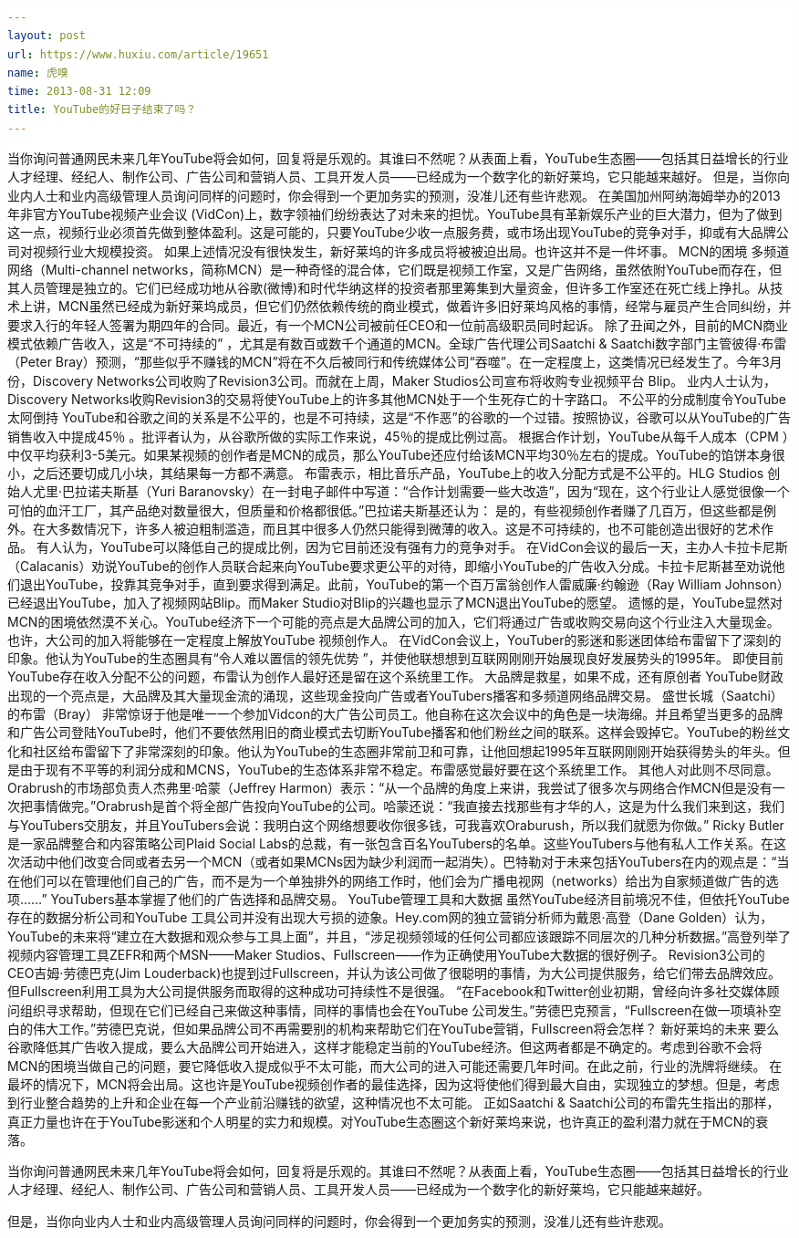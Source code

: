 ```yaml
---
layout: post
url: https://www.huxiu.com/article/19651
name: 虎嗅
time: 2013-08-31 12:09
title: YouTube的好日子结束了吗？
---
```

当你询问普通网民未来几年YouTube将会如何，回复将是乐观的。其谁曰不然呢？从表面上看，YouTube生态圈——包括其日益增长的行业人才经理、经纪人、制作公司、广告公司和营销人员、工具开发人员——已经成为一个数字化的新好莱坞，它只能越来越好。 但是，当你向业内人士和业内高级管理人员询问同样的问题时，你会得到一个更加务实的预测，没准儿还有些许悲观。 在美国加州阿纳海姆举办的2013年非官方YouTube视频产业会议 (VidCon)上，数字领袖们纷纷表达了对未来的担忧。YouTube具有革新娱乐产业的巨大潜力，但为了做到这一点，视频行业必须首先做到整体盈利。这是可能的，只要YouTube少收一点服务费，或市场出现YouTube的竞争对手，抑或有大品牌公司对视频行业大规模投资。 如果上述情况没有很快发生，新好莱坞的许多成员将被被迫出局。也许这并不是一件坏事。 MCN的困境 多频道网络（Multi-channel networks，简称MCN）是一种奇怪的混合体，它们既是视频工作室，又是广告网络，虽然依附YouTube而存在，但其人员管理是独立的。它们已经成功地从谷歌(微博)和时代华纳这样的投资者那里筹集到大量资金，但许多工作室还在死亡线上挣扎。从技术上讲，MCN虽然已经成为新好莱坞成员，但它们仍然依赖传统的商业模式，做着许多旧好莱坞风格的事情，经常与雇员产生合同纠纷，并要求入行的年轻人签署为期四年的合同。最近，有一个MCN公司被前任CEO和一位前高级职员同时起诉。 除了丑闻之外，目前的MCN商业模式依赖广告收入，这是“不可持续的” ，尤其是有数百或数千个通道的MCN。全球广告代理公司Saatchi & Saatchi数字部门主管彼得·布雷（Peter Bray）预测，“那些似乎不赚钱的MCN”将在不久后被同行和传统媒体公司“吞噬”。在一定程度上，这类情况已经发生了。今年3月份，Discovery Networks公司收购了Revision3公司。而就在上周，Maker Studios公司宣布将收购专业视频平台 Blip。 业内人士认为，Discovery Networks收购Revision3的交易将使YouTube上的许多其他MCN处于一个生死存亡的十字路口。 不公平的分成制度令YouTube太阿倒持 YouTube和谷歌之间的关系是不公平的，也是不可持续，这是“不作恶”的谷歌的一个过错。按照协议，谷歌可以从YouTube的广告销售收入中提成45％ 。批评者认为，从谷歌所做的实际工作来说，45％的提成比例过高。 根据合作计划，YouTube从每千人成本（CPM ）中仅平均获利3-5美元。如果某视频的创作者是MCN的成员，那么YouTube还应付给该MCN平均30％左右的提成。YouTube的馅饼本身很小，之后还要切成几小块，其结果每一方都不满意。 布雷表示，相比音乐产品，YouTube上的收入分配方式是不公平的。HLG Studios 创始人尤里·巴拉诺夫斯基（Yuri Baranovsky）在一封电子邮件中写道：“合作计划需要一些大改造”，因为“现在，这个行业让人感觉很像一个可怕的血汗工厂，其产品绝对数量很大，但质量和价格都很低。”巴拉诺夫斯基还认为： 是的，有些视频创作者赚了几百万，但这些都是例外。在大多数情况下，许多人被迫粗制滥造，而且其中很多人仍然只能得到微薄的收入。这是不可持续的，也不可能创造出很好的艺术作品。 有人认为，YouTube可以降低自己的提成比例，因为它目前还没有强有力的竞争对手。 在VidCon会议的最后一天，主办人卡拉卡尼斯（Calacanis）劝说YouTube的创作人员联合起来向YouTube要求更公平的对待，即缩小YouTube的广告收入分成。卡拉卡尼斯甚至劝说他们退出YouTube，投靠其竞争对手，直到要求得到满足。此前，YouTube的第一个百万富翁创作人雷威廉·约翰逊（Ray William Johnson）已经退出YouTube，加入了视频网站Blip。而Maker Studio对Blip的兴趣也显示了MCN退出YouTube的愿望。 遗憾的是，YouTube显然对MCN的困境依然漠不关心。YouTube经济下一个可能的亮点是大品牌公司的加入，它们将通过广告或收购交易向这个行业注入大量现金。也许，大公司的加入将能够在一定程度上解放YouTube 视频创作人。 在VidCon会议上，YouTuber的影迷和影迷团体给布雷留下了深刻的印象。他认为YouTube的生态圈具有“令人难以置信的领先优势 ”，并使他联想想到互联网刚刚开始展现良好发展势头的1995年。 即使目前YouTube存在收入分配不公的问题，布雷认为创作人最好还是留在这个系统里工作。 大品牌是救星，如果不成，还有原创者 YouTube财政出现的一个亮点是，大品牌及其大量现金流的涌现，这些现金投向广告或者YouTubers播客和多频道网络品牌交易。 盛世长城（Saatchi）的布雷（Bray） 非常惊讶于他是唯一一个参加Vidcon的大广告公司员工。他自称在这次会议中的角色是一块海绵。并且希望当更多的品牌和广告公司登陆YouTube时，他们不要依然用旧的商业模式去切断YouTube播客和他们粉丝之间的联系。这样会毁掉它。YouTube的粉丝文化和社区给布雷留下了非常深刻的印象。他认为YouTube的生态圈非常前卫和可靠，让他回想起1995年互联网刚刚开始获得势头的年头。但是由于现有不平等的利润分成和MCNS，YouTube的生态体系非常不稳定。布雷感觉最好要在这个系统里工作。 其他人对此则不尽同意。Orabrush的市场部负责人杰弗里·哈蒙（Jeffrey Harmon）表示：“从一个品牌的角度上来讲，我尝试了很多次与网络合作MCN但是没有一次把事情做完。”Orabrush是首个将全部广告投向YouTube的公司。哈蒙还说：“我直接去找那些有才华的人，这是为什么我们来到这，我们与YouTubers交朋友，并且YouTubers会说：我明白这个网络想要收你很多钱，可我喜欢Oraburush，所以我们就愿为你做。” Ricky Butler是一家品牌整合和内容策略公司Plaid Social Labs的总裁，有一张包含百名YouTubers的名单。这些YouTubers与他有私人工作关系。在这次活动中他们改变合同或者去另一个MCN（或者如果MCNs因为缺少利润而一起消失）。巴特勒对于未来包括YouTubers在内的观点是：“当在他们可以在管理他们自己的广告，而不是为一个单独排外的网络工作时，他们会为广播电视网（networks）给出为自家频道做广告的选项……” YouTubers基本掌握了他们的广告选择和品牌交易。 YouTube管理工具和大数据 虽然YouTube经济目前境况不佳，但依托YouTube 存在的数据分析公司和YouTube 工具公司并没有出现大亏损的迹象。Hey.com网的独立营销分析师为戴恩·高登（Dane Golden）认为，YouTube的未来将“建立在大数据和观众参与工具上面”，并且，“涉足视频领域的任何公司都应该跟踪不同层次的几种分析数据。”高登列举了视频内容管理工具ZEFR和两个MSN——Maker Studios、Fullscreen——作为正确使用YouTube大数据的很好例子。 Revision3公司的CEO吉姆·劳德巴克(Jim Louderback)也提到过Fullscreen，并认为该公司做了很聪明的事情，为大公司提供服务，给它们带去品牌效应。但Fullscreen利用工具为大公司提供服务而取得的这种成功可持续性不是很强。 “在Facebook和Twitter创业初期，曾经向许多社交媒体顾问组织寻求帮助，但现在它们已经自己来做这种事情，同样的事情也会在YouTube 公司发生。”劳德巴克预言，“Fullscreen在做一项填补空白的伟大工作。”劳德巴克说，但如果品牌公司不再需要别的机构来帮助它们在YouTube营销，Fullscreen将会怎样？ 新好莱坞的未来 要么谷歌降低其广告收入提成，要么大品牌公司开始进入，这样才能稳定当前的YouTube经济。但这两者都是不确定的。考虑到谷歌不会将MCN的困境当做自己的问题，要它降低收入提成似乎不太可能，而大公司的进入可能还需要几年时间。在此之前，行业的洗牌将继续。 在最坏的情况下，MCN将会出局。这也许是YouTube视频创作者的最佳选择，因为这将使他们得到最大自由，实现独立的梦想。但是，考虑到行业整合趋势的上升和企业在每一个产业前沿赚钱的欲望，这种情况也不太可能。 正如Saatchi & Saatchi公司的布雷先生指出的那样，真正力量也许在于YouTube影迷和个人明星的实力和规模。对YouTube生态圈这个新好莱坞来说，也许真正的盈利潜力就在于MCN的衰落。

当你询问普通网民未来几年YouTube将会如何，回复将是乐观的。其谁曰不然呢？从表面上看，YouTube生态圈——包括其日益增长的行业人才经理、经纪人、制作公司、广告公司和营销人员、工具开发人员——已经成为一个数字化的新好莱坞，它只能越来越好。

但是，当你向业内人士和业内高级管理人员询问同样的问题时，你会得到一个更加务实的预测，没准儿还有些许悲观。
